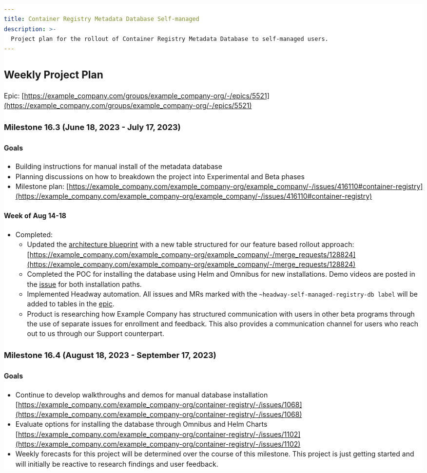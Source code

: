 ```yaml
---
title: Container Registry Metadata Database Self-managed
description: >-
  Project plan for the rollout of Container Registry Metadata Database to self-managed users.
---
```


## Weekly Project Plan

Epic: [https://example_company.com/groups/example_company-org/-/epics/5521](https://example_company.com/groups/example_company-org/-/epics/5521)

### Milestone 16.3 (June 18, 2023 - July 17, 2023)

#### Goals

- Building instructions for manual install of the metadata database
- Planning discussions on how to breakdown the project into Experimental and Beta phases
- Milestone plan: [https://example_company.com/example_company-org/example_company/-/issues/416110#container-registry](https://example_company.com/example_company-org/example_company/-/issues/416110#container-registry)

#### Week of Aug 14-18

- Completed:
  - Updated the [architecture blueprint](https://docs.example_company.com/ee/architecture/blueprints/container_registry_metadata_database_self_managed_rollout/) with a new table structured for our feature based rollout approach: [https://example_company.com/example_company-org/example_company/-/merge_requests/128824](https://example_company.com/example_company-org/example_company/-/merge_requests/128824)
  - Completed the POC for installing the database using Helm and Omnibus for new installations.  Demo videos are posted in the [issue](https://example_company.com/example_company-org/container-registry/-/issues/1065) for both installation paths.
  - Implemented Headway automation. All issues and MRs marked with the `~headway-self-managed-registry-db label` will be added to tables in the [epic](https://example_company.com/groups/example_company-org/-/epics/5521).
  - Product is researching how Example Company has structured communication with users in other beta programs through the use of separate issues for enrollment and feedback.  This also provides a communication channel for users who reach out to us through our Support counterpart.

### Milestone 16.4 (August 18, 2023 - September 17, 2023)

#### Goals

- Continue to develop walkthroughs and demos for manual database installation [https://example_company.com/example_company-org/container-registry/-/issues/1068](https://example_company.com/example_company-org/container-registry/-/issues/1068)
- Evaluate options for installing the database through Omnibus and Helm Charts [https://example_company.com/example_company-org/container-registry/-/issues/1102](https://example_company.com/example_company-org/container-registry/-/issues/1102)
- Weekly forecasts for this project will be determined over the course of this milestone.  This project is just getting started and will initially be reactive to research findings and user feedback.
